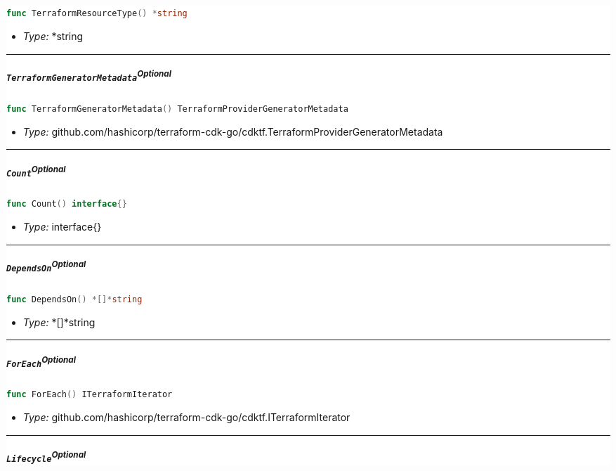 ```go
func TerraformResourceType() *string
```

- *Type:* *string

---

##### `TerraformGeneratorMetadata`<sup>Optional</sup> <a name="TerraformGeneratorMetadata" id="@cdktf/provider-upcloud.dataUpcloudNetworks.DataUpcloudNetworks.property.terraformGeneratorMetadata"></a>

```go
func TerraformGeneratorMetadata() TerraformProviderGeneratorMetadata
```

- *Type:* github.com/hashicorp/terraform-cdk-go/cdktf.TerraformProviderGeneratorMetadata

---

##### `Count`<sup>Optional</sup> <a name="Count" id="@cdktf/provider-upcloud.dataUpcloudNetworks.DataUpcloudNetworks.property.count"></a>

```go
func Count() interface{}
```

- *Type:* interface{}

---

##### `DependsOn`<sup>Optional</sup> <a name="DependsOn" id="@cdktf/provider-upcloud.dataUpcloudNetworks.DataUpcloudNetworks.property.dependsOn"></a>

```go
func DependsOn() *[]*string
```

- *Type:* *[]*string

---

##### `ForEach`<sup>Optional</sup> <a name="ForEach" id="@cdktf/provider-upcloud.dataUpcloudNetworks.DataUpcloudNetworks.property.forEach"></a>

```go
func ForEach() ITerraformIterator
```

- *Type:* github.com/hashicorp/terraform-cdk-go/cdktf.ITerraformIterator

---

##### `Lifecycle`<sup>Optional</sup> <a name="Lifecycle" id="@cdktf/provider-upcloud.dataUpcloudNetworks.DataUpcloudNetworks.property.lifecycle"></a>
